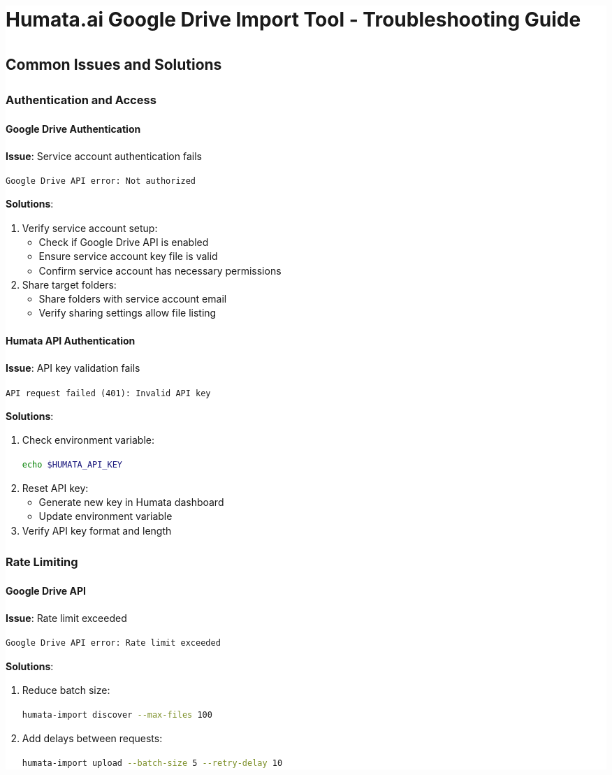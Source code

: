# Humata.ai Google Drive Import Tool - Troubleshooting Guide

## Common Issues and Solutions

### Authentication and Access

#### Google Drive Authentication

**Issue**: Service account authentication fails
```
Google Drive API error: Not authorized
```

**Solutions**:
1. Verify service account setup:
   - Check if Google Drive API is enabled
   - Ensure service account key file is valid
   - Confirm service account has necessary permissions
2. Share target folders:
   - Share folders with service account email
   - Verify sharing settings allow file listing

#### Humata API Authentication

**Issue**: API key validation fails
```
API request failed (401): Invalid API key
```

**Solutions**:
1. Check environment variable:
   ```bash
   echo $HUMATA_API_KEY
   ```
2. Reset API key:
   - Generate new key in Humata dashboard
   - Update environment variable
3. Verify API key format and length

### Rate Limiting

#### Google Drive API

**Issue**: Rate limit exceeded
```
Google Drive API error: Rate limit exceeded
```

**Solutions**:
1. Reduce batch size:
   ```bash
   humata-import discover --max-files 100
   ```
2. Add delays between requests:
   ```bash
   humata-import upload --batch-size 5 --retry-delay 10
   ```
